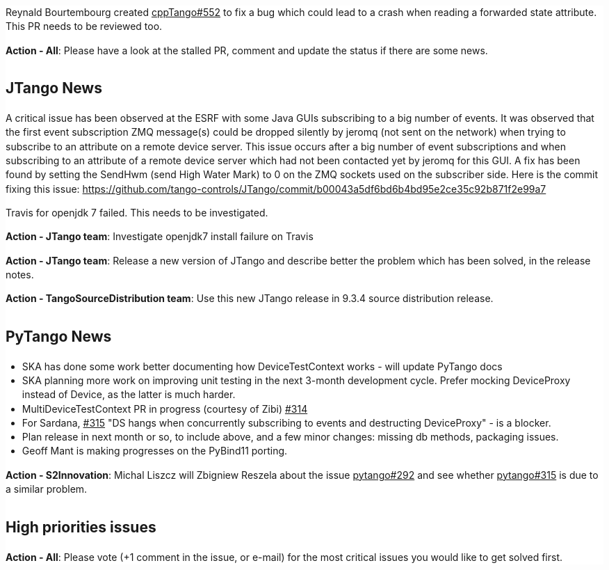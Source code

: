 Reynald Bourtembourg created [cppTango#552](https://github.com/tango-controls/cppTango/pull/552) to fix a bug which could lead 
to a crash when reading a forwarded state attribute. This PR needs to be reviewed too.

**Action - All**: Please have a look at the stalled PR, comment and update the status if there are some news.

## JTango News

A critical issue has been observed at the ESRF with some Java GUIs subscribing to a big number of events.
It was observed that the first event subscription ZMQ message(s) could be dropped silently by jeromq (not sent on the network) 
when trying to subscribe to an attribute on a remote device server. This issue occurs after a big number of event subscriptions and 
when subscribing to an attribute of a remote device server which had not been contacted yet by jeromq for this GUI. 
A fix has been found by setting the SendHwm (send High Water Mark) to 0 on the ZMQ sockets used on the subscriber side.
Here is the commit fixing this issue: https://github.com/tango-controls/JTango/commit/b00043a5df6bd6b4bd95e2ce35c92b871f2e99a7

Travis for openjdk 7 failed. This needs to be investigated.

**Action - JTango team**: Investigate openjdk7 install failure on Travis

**Action - JTango team**: Release a new version of JTango and describe better the problem which has been solved, in the release notes.

**Action - TangoSourceDistribution team**: Use this new JTango release in 9.3.4 source distribution release.

## PyTango News

- SKA has done some work better documenting how DeviceTestContext works - will update PyTango docs
- SKA planning more work on improving unit testing in the next 3-month development cycle.  Prefer mocking DeviceProxy instead of Device, as the latter is much harder.
- MultiDeviceTestContext PR in progress (courtesy of Zibi) [#314](https://github.com/tango-controls/pytango/pull/314)
- For Sardana, [#315](https://github.com/tango-controls/pytango/issues/315) "DS hangs when concurrently subscribing to events and destructing DeviceProxy" - is a blocker.
- Plan release in next month or so, to include above, and a few minor changes: missing db methods, packaging issues.
- Geoff Mant is making progresses on the PyBind11 porting.

**Action - S2Innovation**: Michal Liszcz will Zbigniew Reszela about the issue [pytango#292](https://github.com/tango-controls/pytango/pull/292) and see whether [pytango#315](https://github.com/tango-controls/pytango/pull/315) is due to a similar problem. 


## High priorities issues

**Action - All**: Please vote (+1 comment in the issue, or e-mail) for the most critical issues you would 
like to get solved first.

